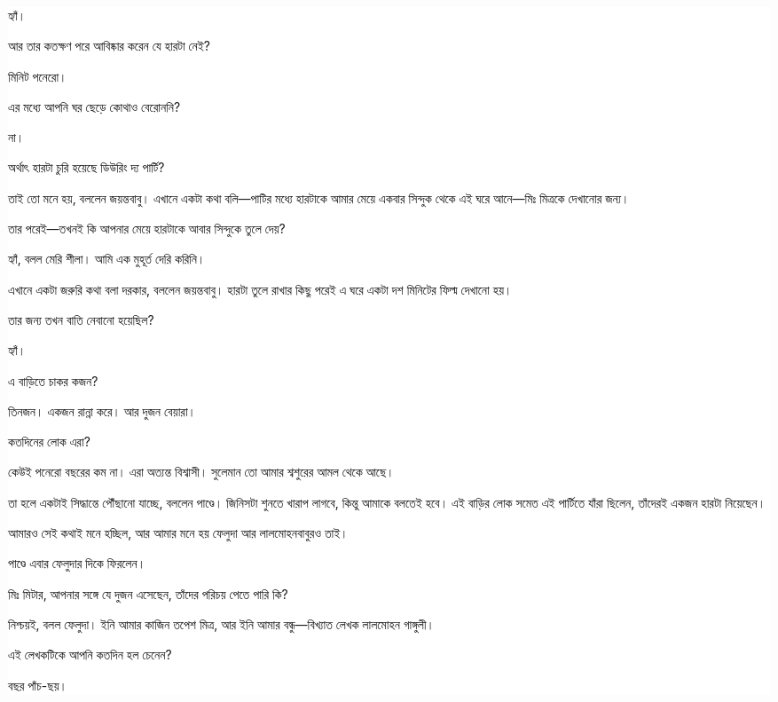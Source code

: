
হ্যাঁ।


আর তার কতক্ষণ পরে আবিষ্কার করেন যে হারটা নেই?


মিনিট পনেরো।


এর মধ্যে আপনি ঘর ছেড়ে কোথাও বেরোননি?


না।


অর্থাৎ হারটা চুরি হয়েছে ডিউরিং দ্য পার্টি?


তাই তো মনে হয়, বললেন জয়ন্তবাবু। এখানে একটা কথা বলি—পাটির মধ্যে হারটাকে আমার মেয়ে একবার সিন্দুক থেকে এই ঘরে আনে—মিঃ মিত্ৰকে দেখানোর জন্য।


তার পরেই—তখনই কি আপনার মেয়ে হারটাকে আবার সিন্দুকে তুলে দেয়?


হ্যাঁ, বলল মেরি শীলা। আমি এক মুহূর্ত দেরি করিনি।


এখানে একটা জরুরি কথা বলা দরকার, বললেন জয়ন্তবাবু। হারটা তুলে রাখার কিছু পরেই এ ঘরে একটা দশ মিনিটের ফিল্ম দেখানো হয়।


তার জন্য তখন বাতি নেবানো হয়েছিল?


হ্যাঁ।


এ বাড়িতে চাকর কজন?


তিনজন। একজন রান্না করে। আর দুজন বেয়ারা।


কতদিনের লোক এরা?


কেউই পনেরো বছরের কম না। এরা অত্যন্ত বিশ্বাসী। সুলেমান তো আমার শ্বশুরের আমল থেকে আছে।


তা হলে একটাই সিদ্ধান্তে পৌঁছানো যাচ্ছে, বললেন পাণ্ডে। জিনিসটা শুনতে খারাপ লাগবে, কিন্তু আমাকে বলতেই হবে। এই বাড়ির লোক সমেত এই পার্টিতে যাঁরা ছিলেন, তাঁদেরই একজন হারটা নিয়েছেন।


আমারও সেই কথাই মনে হচ্ছিল, আর আমার মনে হয় ফেলুদা আর লালমোহনবাবুরও তাই।


পাণ্ডে এবার ফেলুদার দিকে ফিরলেন।


মিঃ মিটার, আপনার সঙ্গে যে দুজন এসেছেন, তাঁদের পরিচয় পেতে পারি কি?


নিশ্চয়ই, বলল ফেলুদা। ইনি আমার কাজিন তপেশ মিত্র, আর ইনি আমার বন্ধু—বিখ্যাত লেখক লালমোহন গাঙ্গুলী।


এই লেখকটিকে আপনি কতদিন হল চেনেন?


বছর পাঁচ-ছয়।
